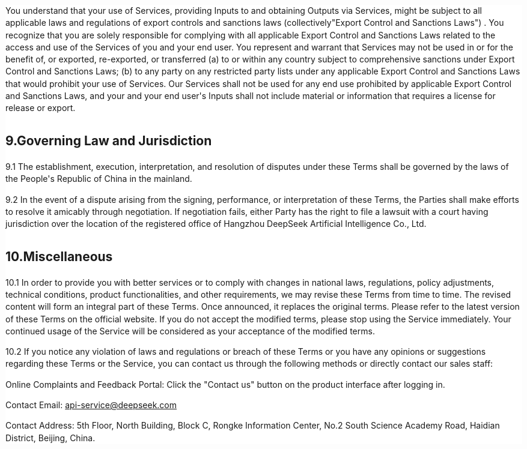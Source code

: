 You understand that your use of Services, providing Inputs to and obtaining Outputs via Services, might be subject to all applicable laws and regulations of export controls and sanctions laws (collectively"Export Control and Sanctions Laws") . You recognize that you are solely responsible for complying with all applicable Export Control and Sanctions Laws related to the access and use of the Services of you and your end user. You represent and warrant that Services may not be used in or for the benefit of, or exported, re-exported, or transferred (a) to or within any country subject to comprehensive sanctions under Export Control and Sanctions Laws; (b) to any party on any restricted party lists under any applicable Export Control and Sanctions Laws that would prohibit your use of Services. Our Services shall not be used for any end use prohibited by applicable Export Control and Sanctions Laws, and your and your end user's Inputs shall not include material or information that requires a license for release or export.

9.Governing Law and Jurisdiction
--------------------------------

9.1 The establishment, execution, interpretation, and resolution of disputes under these Terms shall be governed by the laws of the People's Republic of China in the mainland.

9.2 In the event of a dispute arising from the signing, performance, or interpretation of these Terms, the Parties shall make efforts to resolve it amicably through negotiation. If negotiation fails, either Party has the right to file a lawsuit with a court having jurisdiction over the location of the registered office of Hangzhou DeepSeek Artificial Intelligence Co., Ltd.

10.Miscellaneous
----------------

10.1 In order to provide you with better services or to comply with changes in national laws, regulations, policy adjustments, technical conditions, product functionalities, and other requirements, we may revise these Terms from time to time. The revised content will form an integral part of these Terms. Once announced, it replaces the original terms. Please refer to the latest version of these Terms on the official website. If you do not accept the modified terms, please stop using the Service immediately. Your continued usage of the Service will be considered as your acceptance of the modified terms.

10.2 If you notice any violation of laws and regulations or breach of these Terms or you have any opinions or suggestions regarding these Terms or the Service, you can contact us through the following methods or directly contact our sales staff:

Online Complaints and Feedback Portal: Click the "Contact us" button on the product interface after logging in.

Contact Email: [api-service@deepseek.com](mailto:api-service@deepseek.com)

Contact Address: 5th Floor, North Building, Block C, Rongke Information Center, No.2 South Science Academy Road, Haidian District, Beijing, China.